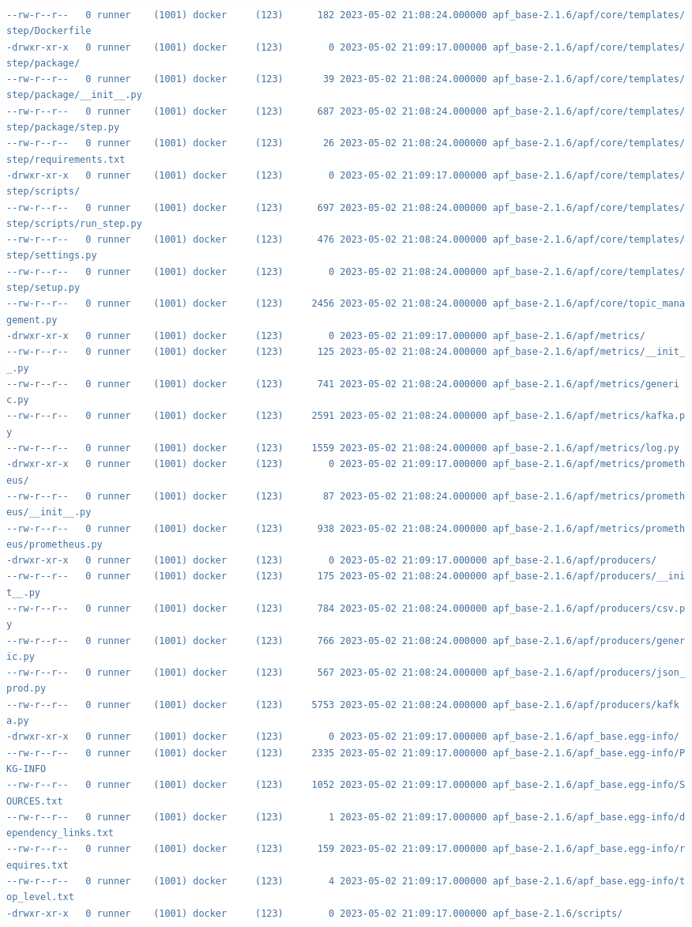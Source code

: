 ```diff
--rw-r--r--   0 runner    (1001) docker     (123)      182 2023-05-02 21:08:24.000000 apf_base-2.1.6/apf/core/templates/step/Dockerfile
-drwxr-xr-x   0 runner    (1001) docker     (123)        0 2023-05-02 21:09:17.000000 apf_base-2.1.6/apf/core/templates/step/package/
--rw-r--r--   0 runner    (1001) docker     (123)       39 2023-05-02 21:08:24.000000 apf_base-2.1.6/apf/core/templates/step/package/__init__.py
--rw-r--r--   0 runner    (1001) docker     (123)      687 2023-05-02 21:08:24.000000 apf_base-2.1.6/apf/core/templates/step/package/step.py
--rw-r--r--   0 runner    (1001) docker     (123)       26 2023-05-02 21:08:24.000000 apf_base-2.1.6/apf/core/templates/step/requirements.txt
-drwxr-xr-x   0 runner    (1001) docker     (123)        0 2023-05-02 21:09:17.000000 apf_base-2.1.6/apf/core/templates/step/scripts/
--rw-r--r--   0 runner    (1001) docker     (123)      697 2023-05-02 21:08:24.000000 apf_base-2.1.6/apf/core/templates/step/scripts/run_step.py
--rw-r--r--   0 runner    (1001) docker     (123)      476 2023-05-02 21:08:24.000000 apf_base-2.1.6/apf/core/templates/step/settings.py
--rw-r--r--   0 runner    (1001) docker     (123)        0 2023-05-02 21:08:24.000000 apf_base-2.1.6/apf/core/templates/step/setup.py
--rw-r--r--   0 runner    (1001) docker     (123)     2456 2023-05-02 21:08:24.000000 apf_base-2.1.6/apf/core/topic_management.py
-drwxr-xr-x   0 runner    (1001) docker     (123)        0 2023-05-02 21:09:17.000000 apf_base-2.1.6/apf/metrics/
--rw-r--r--   0 runner    (1001) docker     (123)      125 2023-05-02 21:08:24.000000 apf_base-2.1.6/apf/metrics/__init__.py
--rw-r--r--   0 runner    (1001) docker     (123)      741 2023-05-02 21:08:24.000000 apf_base-2.1.6/apf/metrics/generic.py
--rw-r--r--   0 runner    (1001) docker     (123)     2591 2023-05-02 21:08:24.000000 apf_base-2.1.6/apf/metrics/kafka.py
--rw-r--r--   0 runner    (1001) docker     (123)     1559 2023-05-02 21:08:24.000000 apf_base-2.1.6/apf/metrics/log.py
-drwxr-xr-x   0 runner    (1001) docker     (123)        0 2023-05-02 21:09:17.000000 apf_base-2.1.6/apf/metrics/prometheus/
--rw-r--r--   0 runner    (1001) docker     (123)       87 2023-05-02 21:08:24.000000 apf_base-2.1.6/apf/metrics/prometheus/__init__.py
--rw-r--r--   0 runner    (1001) docker     (123)      938 2023-05-02 21:08:24.000000 apf_base-2.1.6/apf/metrics/prometheus/prometheus.py
-drwxr-xr-x   0 runner    (1001) docker     (123)        0 2023-05-02 21:09:17.000000 apf_base-2.1.6/apf/producers/
--rw-r--r--   0 runner    (1001) docker     (123)      175 2023-05-02 21:08:24.000000 apf_base-2.1.6/apf/producers/__init__.py
--rw-r--r--   0 runner    (1001) docker     (123)      784 2023-05-02 21:08:24.000000 apf_base-2.1.6/apf/producers/csv.py
--rw-r--r--   0 runner    (1001) docker     (123)      766 2023-05-02 21:08:24.000000 apf_base-2.1.6/apf/producers/generic.py
--rw-r--r--   0 runner    (1001) docker     (123)      567 2023-05-02 21:08:24.000000 apf_base-2.1.6/apf/producers/json_prod.py
--rw-r--r--   0 runner    (1001) docker     (123)     5753 2023-05-02 21:08:24.000000 apf_base-2.1.6/apf/producers/kafka.py
-drwxr-xr-x   0 runner    (1001) docker     (123)        0 2023-05-02 21:09:17.000000 apf_base-2.1.6/apf_base.egg-info/
--rw-r--r--   0 runner    (1001) docker     (123)     2335 2023-05-02 21:09:17.000000 apf_base-2.1.6/apf_base.egg-info/PKG-INFO
--rw-r--r--   0 runner    (1001) docker     (123)     1052 2023-05-02 21:09:17.000000 apf_base-2.1.6/apf_base.egg-info/SOURCES.txt
--rw-r--r--   0 runner    (1001) docker     (123)        1 2023-05-02 21:09:17.000000 apf_base-2.1.6/apf_base.egg-info/dependency_links.txt
--rw-r--r--   0 runner    (1001) docker     (123)      159 2023-05-02 21:09:17.000000 apf_base-2.1.6/apf_base.egg-info/requires.txt
--rw-r--r--   0 runner    (1001) docker     (123)        4 2023-05-02 21:09:17.000000 apf_base-2.1.6/apf_base.egg-info/top_level.txt
-drwxr-xr-x   0 runner    (1001) docker     (123)        0 2023-05-02 21:09:17.000000 apf_base-2.1.6/scripts/
```